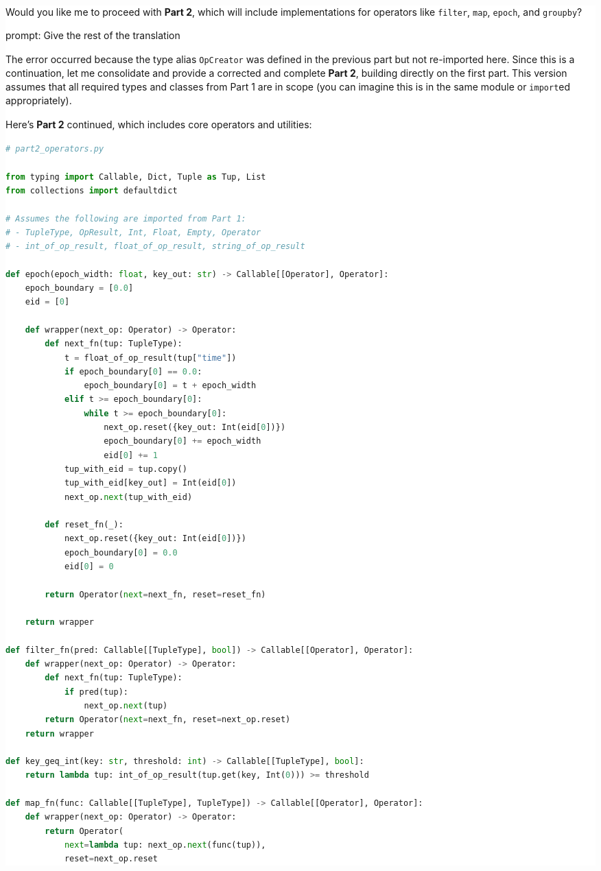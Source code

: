 Would you like me to proceed with **Part 2**, which will include implementations for operators like `filter`, `map`, `epoch`, and `groupby`?

prompt: Give the rest of the translation

The error occurred because the type alias `OpCreator` was defined in the previous part but not re-imported here. Since this is a continuation, let me consolidate and provide a corrected and complete **Part 2**, building directly on the first part. This version assumes that all required types and classes from Part 1 are in scope (you can imagine this is in the same module or `import`ed appropriately).

Here’s **Part 2** continued, which includes core operators and utilities:

```python
# part2_operators.py

from typing import Callable, Dict, Tuple as Tup, List
from collections import defaultdict

# Assumes the following are imported from Part 1:
# - TupleType, OpResult, Int, Float, Empty, Operator
# - int_of_op_result, float_of_op_result, string_of_op_result

def epoch(epoch_width: float, key_out: str) -> Callable[[Operator], Operator]:
    epoch_boundary = [0.0]
    eid = [0]

    def wrapper(next_op: Operator) -> Operator:
        def next_fn(tup: TupleType):
            t = float_of_op_result(tup["time"])
            if epoch_boundary[0] == 0.0:
                epoch_boundary[0] = t + epoch_width
            elif t >= epoch_boundary[0]:
                while t >= epoch_boundary[0]:
                    next_op.reset({key_out: Int(eid[0])})
                    epoch_boundary[0] += epoch_width
                    eid[0] += 1
            tup_with_eid = tup.copy()
            tup_with_eid[key_out] = Int(eid[0])
            next_op.next(tup_with_eid)

        def reset_fn(_):
            next_op.reset({key_out: Int(eid[0])})
            epoch_boundary[0] = 0.0
            eid[0] = 0

        return Operator(next=next_fn, reset=reset_fn)

    return wrapper

def filter_fn(pred: Callable[[TupleType], bool]) -> Callable[[Operator], Operator]:
    def wrapper(next_op: Operator) -> Operator:
        def next_fn(tup: TupleType):
            if pred(tup):
                next_op.next(tup)
        return Operator(next=next_fn, reset=next_op.reset)
    return wrapper

def key_geq_int(key: str, threshold: int) -> Callable[[TupleType], bool]:
    return lambda tup: int_of_op_result(tup.get(key, Int(0))) >= threshold

def map_fn(func: Callable[[TupleType], TupleType]) -> Callable[[Operator], Operator]:
    def wrapper(next_op: Operator) -> Operator:
        return Operator(
            next=lambda tup: next_op.next(func(tup)),
            reset=next_op.reset
```